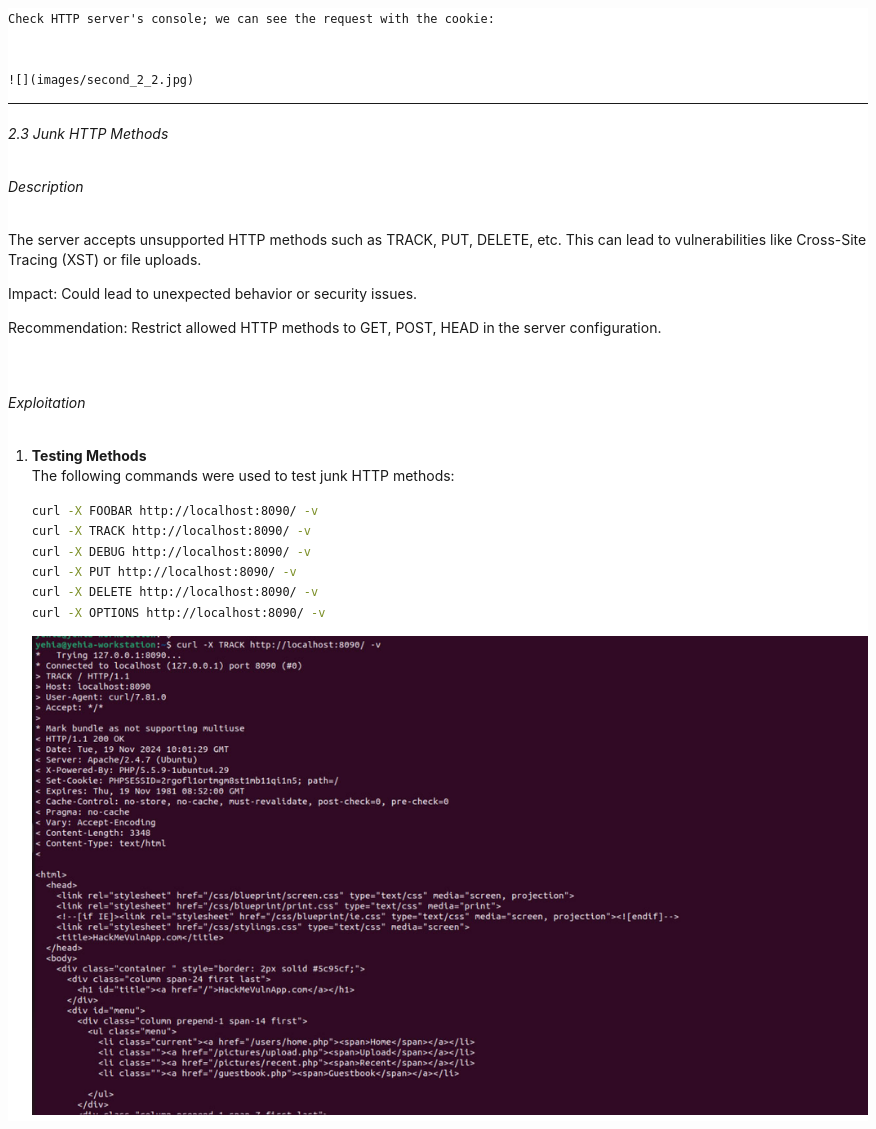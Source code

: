 

    Check HTTP server's console; we can see the request with the cookie:

    
    ![](images/second_2_2.jpg)

---



###### 2.3 Junk HTTP Methods

###### Description

The server accepts unsupported HTTP methods such as TRACK, PUT, DELETE, etc. This can lead to vulnerabilities like Cross-Site Tracing (XST) or file uploads.

Impact: Could lead to unexpected behavior or security issues.<br>

Recommendation: Restrict allowed HTTP methods to GET, POST, HEAD in the server configuration.<br>

<br>


###### Exploitation


1.  **Testing Methods**  
    The following commands were used to test junk HTTP methods:


    ```bash
    curl -X FOOBAR http://localhost:8090/ -v
    curl -X TRACK http://localhost:8090/ -v
    curl -X DEBUG http://localhost:8090/ -v
    curl -X PUT http://localhost:8090/ -v
    curl -X DELETE http://localhost:8090/ -v
    curl -X OPTIONS http://localhost:8090/ -v

    ```

    ![](images/second_3_1.jpg)
